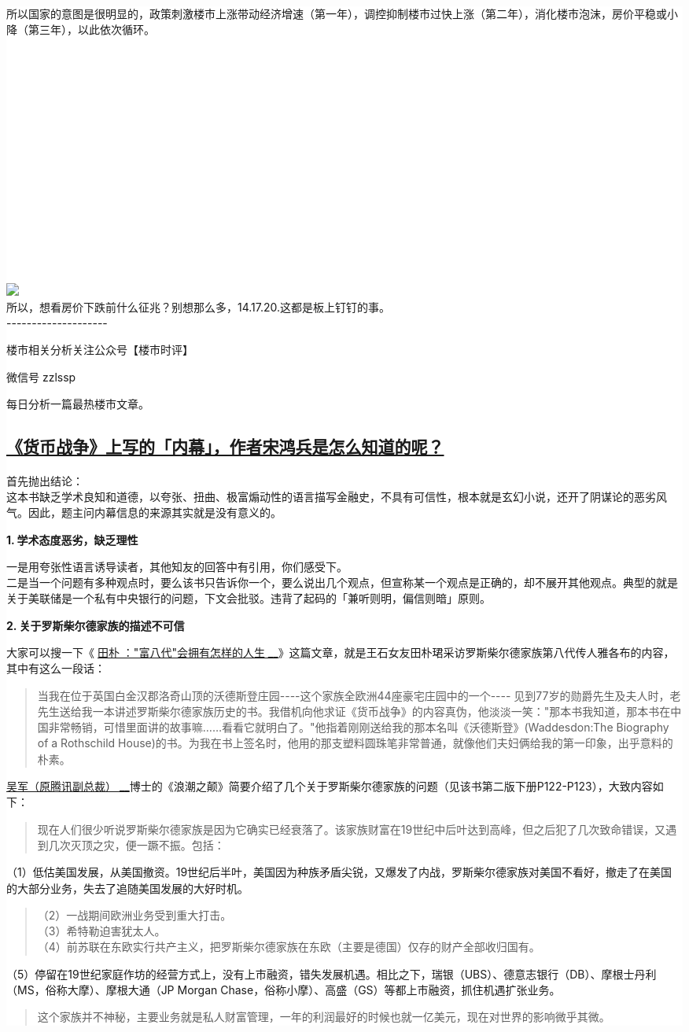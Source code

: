 所以国家的意图是很明显的，政策刺激楼市上涨带动经济增速（第一年），调控抑制楼市过快上涨（第二年），消化楼市泡沫，房价平稳或小降（第三年），以此依次循环。  
![](https://pic1.zhimg.com/50/bcd818f5b3f4a6cd7a36b167c9b97180_hd.png)![](data:image/svg+xml;utf8,<svg%20xmlns='http://www.w3.org/2000/svg'%20width='627'%20height='327'></svg>)  
所以，想看房价下跌前什么征兆？别想那么多，14.17.20.这都是板上钉钉的事。  
\--------------------  

楼市相关分析关注公众号【楼市时评】

微信号 zzlssp

每日分析一篇最热楼市文章。


## [《货币战争》上写的「内幕」，作者宋鸿兵是怎么知道的呢？](https://www.zhihu.com/question/20261912/answer/29646229)
首先抛出结论：  
这本书缺乏学术良知和道德，以夸张、扭曲、极富煽动性的语言描写金融史，不具有可信性，根本就是玄幻小说，还开了阴谋论的恶劣风气。因此，题主问内幕信息的来源其实就是没有意义的。  
  
 **1. 学术态度恶劣，缺乏理性**  
  
一是用夸张性语言诱导读者，其他知友的回答中有引用，你们感受下。  
二是当一个问题有多种观点时，要么该书只告诉你一个，要么说出几个观点，但宣称某一个观点是正确的，却不展开其他观点。典型的就是关于美联储是一个私有中央银行的问题，下文会批驳。违背了起码的「兼听则明，偏信则暗」原则。  
  
 **2. 关于罗斯柴尔德家族的描述不可信**  
  
大家可以搜一下《 [田朴 ："富八代"会拥有怎样的人生
__](https://link.zhihu.com/?target=http%3A//www.21ccom.net/articles/economics/shangyan/20140811110909.html)》这篇文章，就是王石女友田朴珺采访罗斯柴尔德家族第八代传人雅各布的内容，其中有这么一段话：  
  

> 当我在位于英国白金汉郡洛奇山顶的沃德斯登庄园----这个家族全欧洲44座豪宅庄园中的一个----
见到77岁的勋爵先生及夫人时，老先生送给我一本讲述罗斯柴尔德家族历史的书。我借机向他求证《货币战争》的内容真伪，他淡淡一笑："那本书我知道，那本书在中国非常畅销，可惜里面讲的故事嘛……看看它就明白了。"他指着刚刚送给我的那本名叫《沃德斯登》(Waddesdon:The
Biography of a Rothschild
House)的书。为我在书上签名时，他用的那支塑料圆珠笔非常普通，就像他们夫妇俩给我的第一印象，出乎意料的朴素。  
>

  
[吴军（原腾讯副总裁）
__](https://link.zhihu.com/?target=http%3A//baike.baidu.com/link%3Furl%3DzoPDAzZJbguxUir6cgLe7zrnGIrsvrdNvXAAcHy05ZUS4yuubauQ0EU8868encGQmuPEIGD3i6MgNVl9d34G5q)博士的《浪潮之颠》简要介绍了几个关于罗斯柴尔德家族的问题（见该书第二版下册P122-P123），大致内容如下：  
  

> 现在人们很少听说罗斯柴尔德家族是因为它确实已经衰落了。该家族财富在19世纪中后叶达到高峰，但之后犯了几次致命错误，又遇到几次灭顶之灾，便一蹶不振。包括：  
>  
>
（1）低估美国发展，从美国撤资。19世纪后半叶，美国因为种族矛盾尖锐，又爆发了内战，罗斯柴尔德家族对美国不看好，撤走了在美国的大部分业务，失去了追随美国发展的大好时机。  
> （2）一战期间欧洲业务受到重大打击。  
> （3）希特勒迫害犹太人。  
> （4）前苏联在东欧实行共产主义，把罗斯柴尔德家族在东欧（主要是德国）仅存的财产全部收归国有。  
>
（5）停留在19世纪家庭作坊的经营方式上，没有上市融资，错失发展机遇。相比之下，瑞银（UBS）、德意志银行（DB）、摩根士丹利（MS，俗称大摩）、摩根大通（JP
Morgan Chase，俗称小摩）、高盛（GS）等都上市融资，抓住机遇扩张业务。  
> 这个家族并不神秘，主要业务就是私人财富管理，一年的利润最好的时候也就一亿美元，现在对世界的影响微乎其微。

  